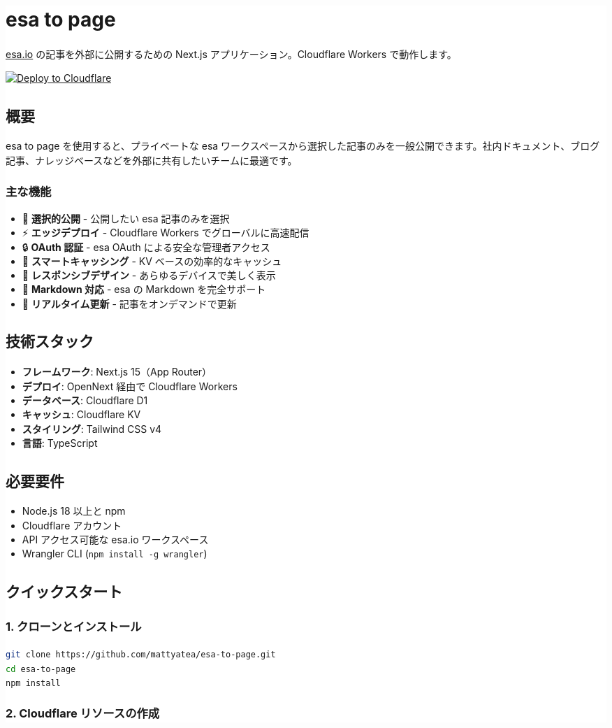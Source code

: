 # esa to page

[esa.io](https://esa.io) の記事を外部に公開するための Next.js アプリケーション。Cloudflare Workers で動作します。

[![Deploy to Cloudflare](https://deploy.workers.cloudflare.com/button)](https://deploy.workers.cloudflare.com/?url=https://github.com/mattyatea/esa-to-page)

## 概要

esa to page を使用すると、プライベートな esa ワークスペースから選択した記事のみを一般公開できます。社内ドキュメント、ブログ記事、ナレッジベースなどを外部に共有したいチームに最適です。

### 主な機能

- 🚀 **選択的公開** - 公開したい esa 記事のみを選択
- ⚡ **エッジデプロイ** - Cloudflare Workers でグローバルに高速配信
- 🔒 **OAuth 認証** - esa OAuth による安全な管理者アクセス
- 💾 **スマートキャッシング** - KV ベースの効率的なキャッシュ
- 📱 **レスポンシブデザイン** - あらゆるデバイスで美しく表示
- 🎨 **Markdown 対応** - esa の Markdown を完全サポート
- 🔄 **リアルタイム更新** - 記事をオンデマンドで更新

## 技術スタック

- **フレームワーク**: Next.js 15（App Router）
- **デプロイ**: OpenNext 経由で Cloudflare Workers
- **データベース**: Cloudflare D1
- **キャッシュ**: Cloudflare KV
- **スタイリング**: Tailwind CSS v4
- **言語**: TypeScript

## 必要要件

- Node.js 18 以上と npm
- Cloudflare アカウント
- API アクセス可能な esa.io ワークスペース
- Wrangler CLI (`npm install -g wrangler`)

## クイックスタート

### 1. クローンとインストール

```bash
git clone https://github.com/mattyatea/esa-to-page.git
cd esa-to-page
npm install
```

### 2. Cloudflare リソースの作成
